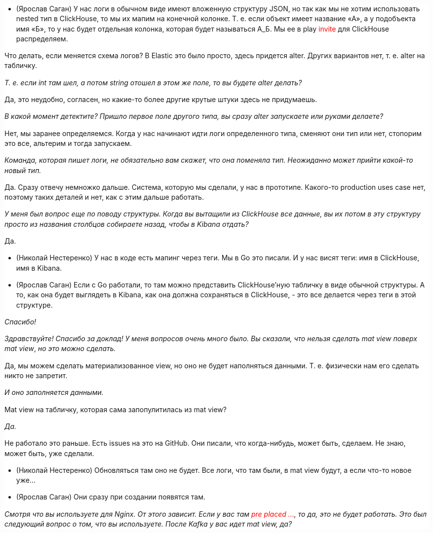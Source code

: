 -   (Ярослав Саган) У нас логи в обычном виде имеют вложенную структуру JSON, но так как мы не хотим использовать nested тип в ClickHouse, то мы их мапим на конечной колонке. Т. е. если объект имеет название «А», а у подобъекта имя «Б», то у нас будет отдельная колонка, которая будет называться А_Б. Мы ее в play <font color="red">invite</font> для ClickHouse распределяем. 

Что делать, если меняется схема логов? В Elastic это было просто, здесь придется alter. Других вариантов нет, т. е. alter на табличку.

*Т. е. если* *int* *там шел, а потом* *string* *отошел в этом же поле, то вы будете* *alter* *делать?*

Да, это неудобно, согласен, но какие-то более другие крутые штуки здесь не придумаешь. 

*В какой момент детектите? Пришло первое поле другого типа, вы сразу* *alter* *запускаете или руками делаете?*

Нет, мы заранее определяемся. Когда у нас начинают идти логи определенного типа, сменяют они тип или нет, стопорим это все, альтерим и тогда запускаем.

*Команда, которая пишет логи, не обязательно вам скажет, что она поменяла тип. Неожиданно может прийти какой-то новый тип.*

Да. Сразу отвечу немножко дальше. Система, которую мы сделали, у нас в прототипе. Какого-то production uses case нет, поэтому таких деталей и нет, как с этим дальше работать. 

*У меня был вопрос еще по поводу структуры. Когда вы вытащили из* *ClickHouse* *все данные, вы их потом в эту структуру просто из названия столбцов собираете назад, чтобы в* *Kibana* *отдать?*

Да. 

-   (Николай Нестеренко) У нас в коде есть мапинг через теги. Мы в Go это писали. И у нас висят теги: имя в ClickHouse, имя в Kibana.

-   (Ярослав Саган) Если с Go работали, то там можно представить ClickHouse’ную табличку в виде обычной структуры. А то, как она будет выглядеть в Kibana, как она должна сохраняться в ClickHouse, - это все делается через теги в этой структуре.

*Спасибо!*

*Здравствуйте! Спасибо за доклад! У меня вопросов очень много было. Вы сказали, что нельзя сделать* *mat* *view* *поверх* *mat* *view*, *но это можно сделать.*

Да, мы можем сделать материализованное view, но оно не будет наполняться данными. Т. е. физически нам его сделать никто не запретит. 

*И оно заполняется данными.*

Mat view на табличку, которая сама запопулитилась из mat view?

*Да.* 

Не работало это раньше. Есть issues на это на GitHub. Они писали, что когда-нибудь, может быть, сделаем. Не знаю, может быть, уже сделали.

-   (Николай Нестеренко) Обновляться там оно не будет. Все логи, что там были, в mat view будут, а если что-то новое уже…

-   (Ярослав Саган) Они сразу при создании появятся там. 

*Смотря что вы используете для Nginx. От этого зависит. Если у вас там <font color="red">pre placed …</font>, то да, это не будет работать. Это был следующий вопрос о том, что вы используете. После Kafka у вас идет mat view, да?*
